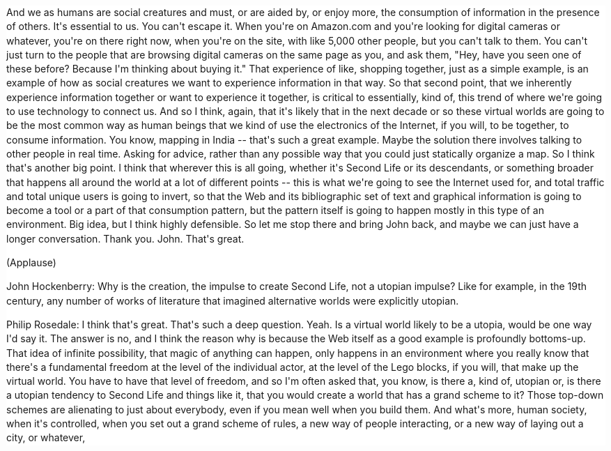 And we as humans are social creatures and must, or are aided by,
or enjoy more, the consumption of information in the presence of others.
It&#39;s essential to us. You can&#39;t escape it.
When you&#39;re on Amazon.com and you&#39;re looking for digital cameras or whatever,
you&#39;re on there right now, when you&#39;re on the site, with like 5,000 other people,
but you can&#39;t talk to them.
You can&#39;t just turn to the people that are browsing digital cameras
on the same page as you, and ask them,
&quot;Hey, have you seen one of these before? Because I&#39;m thinking about buying it.&quot;
That experience of like, shopping together, just as a simple example,
is an example of how as social creatures
we want to experience information in that way.
So that second point, that we inherently experience information together
or want to experience it together,
is critical to essentially, kind of,
this trend of where we&#39;re going to use technology to connect us.
And so I think, again, that it&#39;s likely that in the next decade or so
these virtual worlds are going to be the most common way as human beings
that we kind of use the electronics of the Internet, if you will,
to be together, to consume information.
You know, mapping in India -- that&#39;s such a great example.
Maybe the solution there involves talking to other people in real time.
Asking for advice, rather than any possible way
that you could just statically organize a map.
So I think that&#39;s another big point.
I think that wherever this is all going,
whether it&#39;s Second Life or its descendants, or something broader
that happens all around the world at a lot of different points --
this is what we&#39;re going to see the Internet used for,
and total traffic and total unique users is going to invert,
so that the Web and its bibliographic set of text and graphical information
is going to become a tool or a part of that consumption pattern,
but the pattern itself is going to happen mostly in this type of an environment.
Big idea, but I think highly defensible.
So let me stop there and bring John back,
and maybe we can just have a longer conversation.
Thank you. John. That&#39;s great.

(Applause)


John Hockenberry: Why is the creation, the impulse to create Second Life,
not a utopian impulse?
Like for example, in the 19th century,
any number of works of literature that imagined alternative worlds
were explicitly utopian.

Philip Rosedale: I think that&#39;s great. That&#39;s such a deep question. Yeah.
Is a virtual world likely to be a utopia, would be one way I&#39;d say it.
The answer is no, and I think the reason why is because
the Web itself as a good example is profoundly bottoms-up.
That idea of infinite possibility, that magic of anything can happen,
only happens in an environment
where you really know that there&#39;s a fundamental freedom
at the level of the individual actor, at the level of the Lego blocks,
if you will, that make up the virtual world.
You have to have that level of freedom, and so I&#39;m often asked that,
you know, is there a, kind of, utopian or,
is there a utopian tendency to Second Life and things like it,
that you would create a world that has a grand scheme to it?
Those top-down schemes are alienating to just about everybody,
even if you mean well when you build them.
And what&#39;s more, human society, when it&#39;s controlled,
when you set out a grand scheme of rules,
a new way of people interacting, or a new way of laying out a city, or whatever,